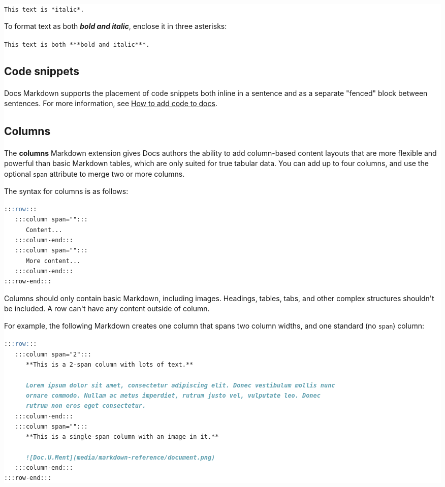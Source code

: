 ```markdown
This text is *italic*.
```

To format text as both ***bold and italic***, enclose it in three asterisks:

```markdown
This text is both ***bold and italic***.
```

## Code snippets

Docs Markdown supports the placement of code snippets both inline in a sentence and as a separate "fenced" block between sentences. For more information, see [How to add code to docs](code-in-docs.md).

## Columns

The **columns** Markdown extension gives Docs authors the ability to add column-based content layouts that are more flexible and powerful than basic Markdown tables, which are only suited for true tabular data. You can add up to four columns, and use the optional `span` attribute to merge two or more columns.

The syntax for columns is as follows:

```markdown
:::row:::
   :::column span="":::
      Content...
   :::column-end:::
   :::column span="":::
      More content...
   :::column-end:::
:::row-end:::
```

Columns should only contain basic Markdown, including images. Headings, tables, tabs, and other complex structures shouldn't be included. A row can't have any content outside of column.

For example, the following Markdown creates one column that spans two column widths, and one standard (no `span`) column:

```markdown
:::row:::
   :::column span="2":::
      **This is a 2-span column with lots of text.**

      Lorem ipsum dolor sit amet, consectetur adipiscing elit. Donec vestibulum mollis nunc
      ornare commodo. Nullam ac metus imperdiet, rutrum justo vel, vulputate leo. Donec
      rutrum non eros eget consectetur.
   :::column-end:::
   :::column span="":::
      **This is a single-span column with an image in it.**

      ![Doc.U.Ment](media/markdown-reference/document.png)
   :::column-end:::
:::row-end:::
```
